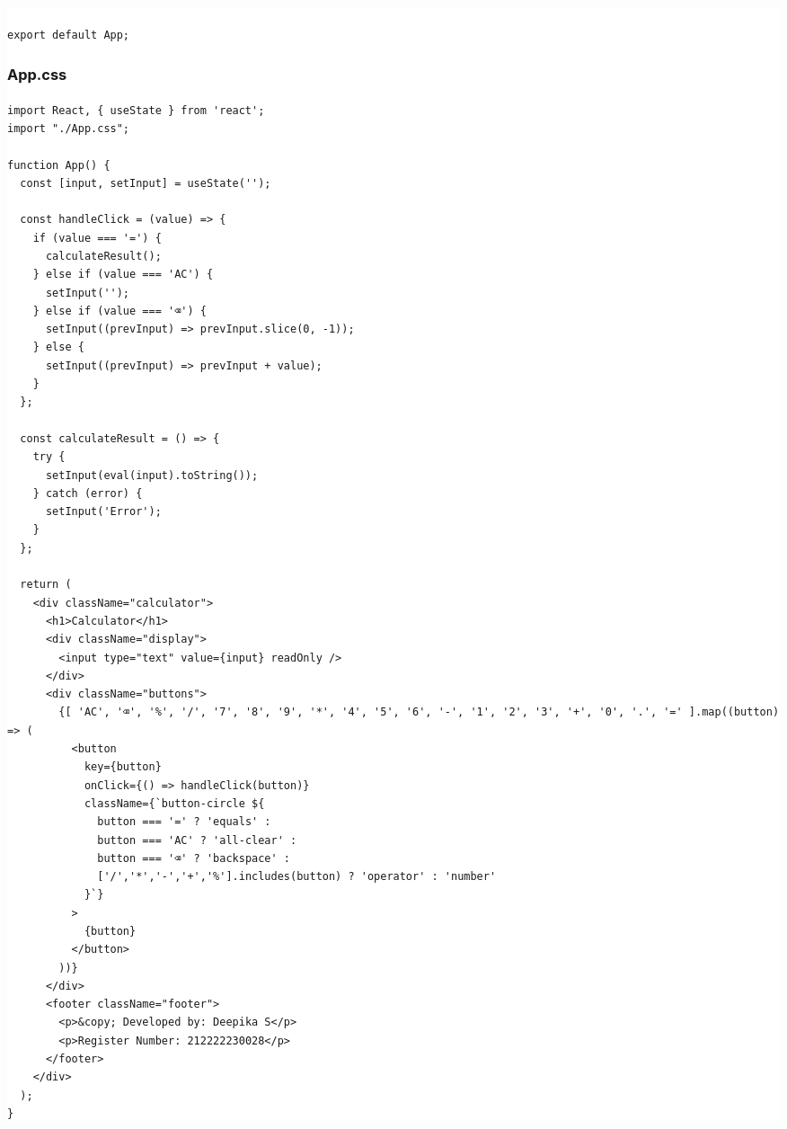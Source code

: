 ```

export default App;
```

### App.css
```
import React, { useState } from 'react';
import "./App.css";

function App() {
  const [input, setInput] = useState('');

  const handleClick = (value) => {
    if (value === '=') {
      calculateResult();
    } else if (value === 'AC') {
      setInput('');
    } else if (value === '⌫') {
      setInput((prevInput) => prevInput.slice(0, -1));
    } else {
      setInput((prevInput) => prevInput + value);
    }
  };

  const calculateResult = () => {
    try {
      setInput(eval(input).toString());
    } catch (error) {
      setInput('Error');
    }
  };

  return (
    <div className="calculator">
      <h1>Calculator</h1>
      <div className="display">
        <input type="text" value={input} readOnly />
      </div>
      <div className="buttons">
        {[ 'AC', '⌫', '%', '/', '7', '8', '9', '*', '4', '5', '6', '-', '1', '2', '3', '+', '0', '.', '=' ].map((button) => (
          <button
            key={button}
            onClick={() => handleClick(button)}
            className={`button-circle ${
              button === '=' ? 'equals' :
              button === 'AC' ? 'all-clear' :
              button === '⌫' ? 'backspace' :
              ['/','*','-','+','%'].includes(button) ? 'operator' : 'number'
            }`}
          >
            {button}
          </button>
        ))}
      </div>
      <footer className="footer">
        <p>&copy; Developed by: Deepika S</p>
        <p>Register Number: 212222230028</p>
      </footer>
    </div>
  );
}

```